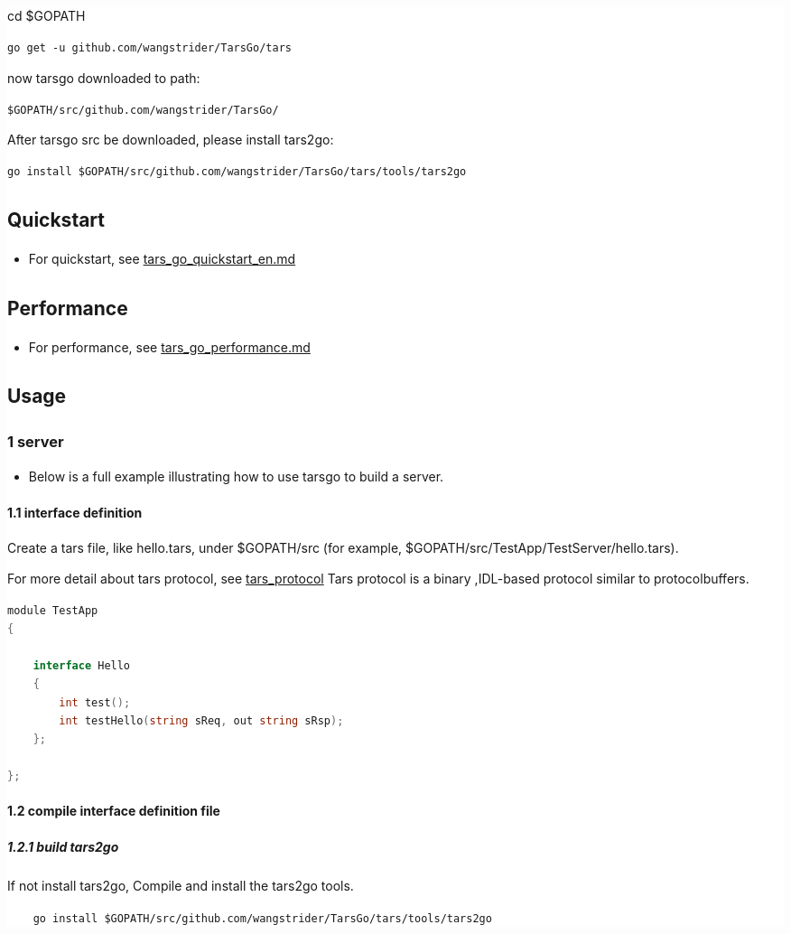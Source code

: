 cd $GOPATH
```
go get -u github.com/wangstrider/TarsGo/tars
```

now tarsgo downloaded to path:
```
$GOPATH/src/github.com/wangstrider/TarsGo/
```

After tarsgo src be downloaded, please install tars2go:
```
go install $GOPATH/src/github.com/wangstrider/TarsGo/tars/tools/tars2go
```

## Quickstart
- For quickstart, see [tars_go_quickstart_en.md](docs/tars_go_quickstart_en.md)

## Performance
- For performance, see [tars_go_performance.md](docs/tars_go_performance.md)

## Usage
### 1 server
 - Below is a full example illustrating how to use tarsgo to build a server.
  
#### 1.1 interface definition

Create a tars file, like hello.tars, under $GOPATH/src (for example, $GOPATH/src/TestApp/TestServer/hello.tars).

For more detail about tars protocol, see [tars_protocol](https://github.com/TarsCloud/TarsProtocol/blob/master/docs-en/tars_protocol.md)
Tars protocol is a binary ,IDL-based protocol similar to protocolbuffers.
	
```go
module TestApp
{
	
	interface Hello
	{
	    int test();
	    int testHello(string sReq, out string sRsp);
	};
	
};	
```
	

#### 1.2 compile interface definition file

##### 1.2.1 build tars2go
If not install tars2go, Compile and install the tars2go tools.
```
    go install $GOPATH/src/github.com/wangstrider/TarsGo/tars/tools/tars2go
```
